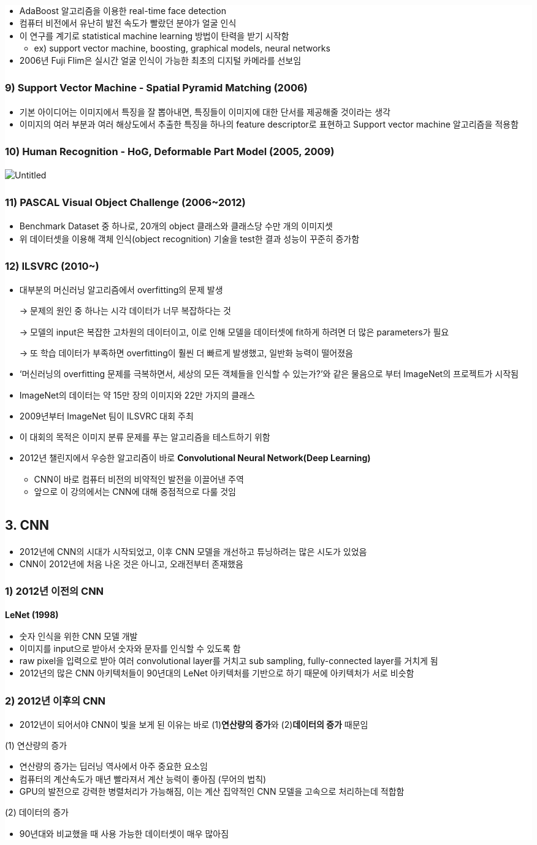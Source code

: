 - AdaBoost 알고리즘을 이용한 real-time face detection
- 컴퓨터 비전에서 유난히 발전 속도가 빨랐던 분야가 얼굴 인식
- 이 연구를 계기로 statistical machine learning 방법이 탄력을 받기 시작함
    - ex) support vector machine, boosting, graphical models, neural networks
- 2006년 Fuji Flim은 실시간 얼굴 인식이 가능한 최초의 디지털 카메라를 선보임

### 9) Support Vector Machine - Spatial Pyramid Matching (2006)

- 기본 아이디어는 이미지에서 특징을 잘 뽑아내면, 특징들이 이미지에 대한 단서를 제공해줄 것이라는 생각
- 이미지의 여러 부분과 여러 해상도에서 추출한 특징을 하나의 feature descriptor로 표현하고 Support vector machine 알고리즘을 적용함

### 10) Human Recognition - HoG, Deformable Part Model (2005, 2009)

![Untitled](https://user-images.githubusercontent.com/79077316/156922513-b56dceb9-710d-415c-a721-b151e8cf5f18.png)

### 11) PASCAL Visual Object Challenge (2006~2012)

- Benchmark Dataset 중 하나로, 20개의 object 클래스와 클래스당 수만 개의 이미지셋
- 위 데이터셋을 이용해 객체 인식(object recognition) 기술을 test한 결과 성능이 꾸준히 증가함

### 12) ILSVRC (2010~)

- 대부분의 머신러닝 알고리즘에서 overfitting의 문제 발생
    
    → 문제의 원인 중 하나는 시각 데이터가 너무 복잡하다는 것
    
    → 모델의 input은 복잡한 고차원의 데이터이고, 이로 인해 모델을 데이터셋에 fit하게 하려면 더 많은 parameters가 필요
    
    → 또 학습 데이터가 부족하면 overfitting이 훨씬 더 빠르게 발생했고, 일반화 능력이 떨어졌음
    
- ‘머신러닝의 overfitting 문제를 극복하면서, 세상의 모든 객체들을 인식할 수 있는가?’와 같은 물음으로 부터 ImageNet의 프로젝트가 시작됨
- ImageNet의 데이터는 약 15만 장의 이미지와 22만 가지의 클래스
- 2009년부터 ImageNet 팀이 ILSVRC 대회 주최
- 이 대회의 목적은 이미지 분류 문제를 푸는 알고리즘을 테스트하기 위함
- 2012년 챌린지에서 우승한 알고리즘이 바로 **Convolutional Neural Network(Deep Learning)**
    - CNN이 바로 컴퓨터 비전의 비약적인 발전을 이끌어낸 주역
    - 앞으로 이 강의에서는 CNN에 대해 중점적으로 다룰 것임

## 3. CNN

- 2012년에 CNN의 시대가 시작되었고, 이후 CNN 모델을 개선하고 튜닝하려는 많은 시도가 있었음
- CNN이 2012년에 처음 나온 것은 아니고, 오래전부터 존재했음

### 1) 2012년 이전의 CNN

**LeNet (1998)**

- 숫자 인식을 위한 CNN 모델 개발
- 이미지를 input으로 받아서 숫자와 문자를 인식할 수 있도록 함
- raw pixel을 입력으로 받아 여러 convolutional layer를 거치고 sub sampling, fully-connected layer를 거치게 됨
- 2012년의 많은 CNN 아키텍처들이 90년대의 LeNet 아키텍처를 기반으로 하기 때문에 아키텍처가 서로 비슷함

### 2) 2012년 이후의 CNN

- 2012년이 되어서야 CNN이 빛을 보게 된 이유는 바로 (1)**연산량의 증가**와 (2)**데이터의 증가** 때문임

(1) 연산량의 증가

- 연산량의 증가는 딥러닝 역사에서 아주 중요한 요소임
- 컴퓨터의 계산속도가 매년 빨라져서 계산 능력이 좋아짐 (무어의 법칙)
- GPU의 발전으로 강력한 병렬처리가 가능해짐, 이는 계산 집약적인 CNN 모델을 고속으로 처리하는데 적합함

(2) 데이터의 증가

- 90년대와 비교했을 때 사용 가능한 데이터셋이 매우 많아짐